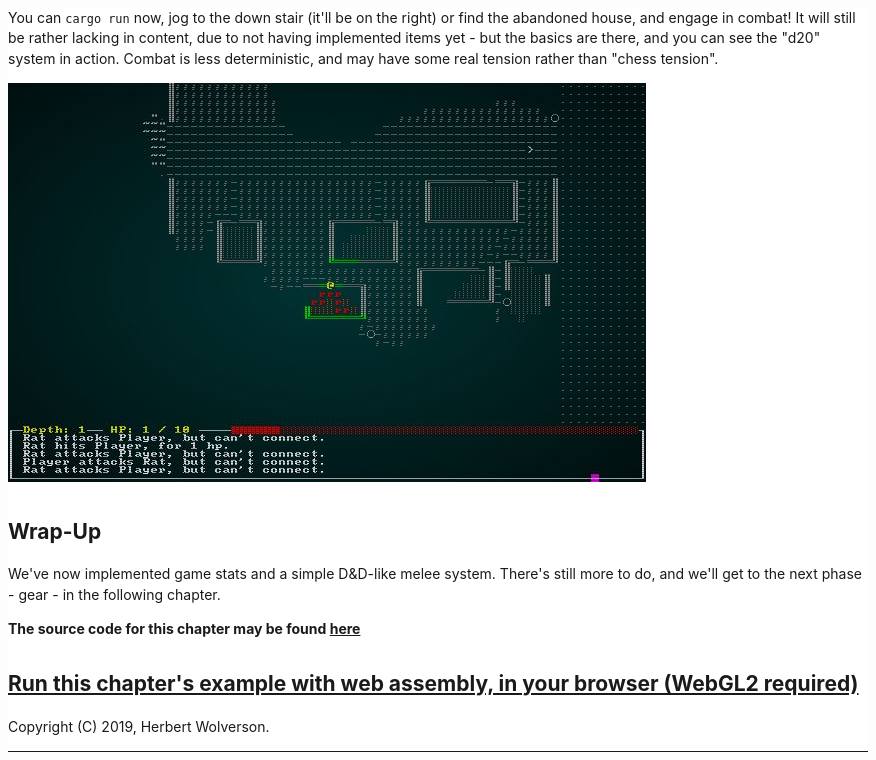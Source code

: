 You can `cargo run` now, jog to the down stair (it'll be on the right) or find the abandoned house, and engage in combat! It will still be rather lacking in content, due to not having implemented items yet - but the basics are there, and you can see the "d20" system in action. Combat is less deterministic, and may have some real tension rather than "chess tension".

![Screenshot](./c50-s1.jpg)

## Wrap-Up

We've now implemented game stats and a simple D&D-like melee system. There's still more to do, and we'll get to the next phase - gear - in the following chapter.

**The source code for this chapter may be found [here](https://github.com/thebracket/rustrogueliketutorial/tree/master/chapter-50-stats)**


[Run this chapter's example with web assembly, in your browser (WebGL2 required)](https://bfnightly.bracketproductions.com/rustbook/wasm/chapter-50-stats)
---

Copyright (C) 2019, Herbert Wolverson.

---